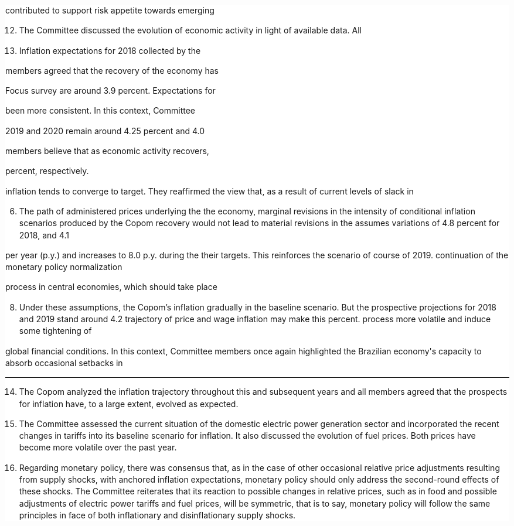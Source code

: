 contributed to support risk appetite towards emerging


12. The Committee discussed the evolution of
economic activity in light of available data. All

5. Inflation expectations for 2018 collected by the

members agreed that the recovery of the economy has

Focus survey are around 3.9 percent. Expectations for

been more consistent. In this context, Committee

2019 and 2020 remain around 4.25 percent and 4.0

members believe that as economic activity recovers,

percent, respectively.

inflation tends to converge to target. They reaffirmed
the view that, as a result of current levels of slack in

6. The path of administered prices underlying the the economy, marginal revisions in the intensity of
conditional inflation scenarios produced by the Copom recovery would not lead to material revisions in the
assumes variations of 4.8 percent for 2018, and 4.1


per year (p.y.) and increases to 8.0 p.y. during the their targets. This reinforces the scenario of
course of 2019. continuation of the monetary policy normalization

process in central economies, which should take place

8. Under these assumptions, the Copom’s inflation gradually in the baseline scenario. But the prospective
projections for 2018 and 2019 stand around 4.2 trajectory of price and wage inflation may make this
percent. process more volatile and induce some tightening of

global financial conditions. In this context, Committee
members once again highlighted the Brazilian
economy's capacity to absorb occasional setbacks in


-----

14. The Copom analyzed the inflation trajectory
throughout this and subsequent years and all
members agreed that the prospects for inflation have,
to a large extent, evolved as expected.

15. The Committee assessed the current situation of
the domestic electric power generation sector and
incorporated the recent changes in tariffs into its
baseline scenario for inflation. It also discussed the
evolution of fuel prices. Both prices have become more
volatile over the past year.

16. Regarding monetary policy, there was consensus
that, as in the case of other occasional relative price
adjustments resulting from supply shocks, with
anchored inflation expectations, monetary policy
should only address the second-round effects of these
shocks. The Committee reiterates that its reaction to
possible changes in relative prices, such as in food
and possible adjustments of electric power tariffs and
fuel prices, will be symmetric, that is to say, monetary
policy will follow the same principles in face of both
inflationary and disinflationary supply shocks.
